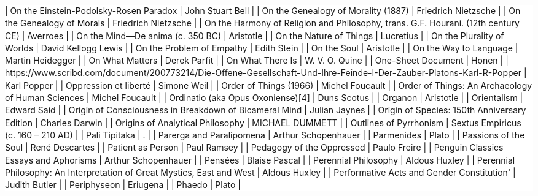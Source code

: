 | On the Einstein-Podolsky-Rosen Paradox | John Stuart Bell |
| On the Genealogy of Morality (1887) | Friedrich Nietzsche |
| On the Genealogy of Morals | Friedrich Nietzsche |
| On the Harmony of Religion and Philosophy, trans. G.F. Hourani. (12th century CE) | Averroes |
| On the Mind—De anima (c. 350 BC) | Aristotle |
| On the Nature of Things | Lucretius |
| On the Plurality of Worlds | David Kellogg Lewis |
| On the Problem of Empathy | Edith Stein |
| On the Soul | Aristotle |
| On the Way to Language | Martin Heidegger |
| On What Matters | Derek Parfit |
| On What There Is | W. V. O. Quine |
| One-Sheet Document | Honen |
| https://www.scribd.com/document/200773214/Die-Offene-Gesellschaft-Und-Ihre-Feinde-I-Der-Zauber-Platons-Karl-R-Popper | Karl Popper |
| Oppression et liberté | Simone Weil |
| Order of Things (1966) | Michel Foucault |
| Order of Things: An Archaeology of Human Sciences | Michel Foucault |
| Ordinatio (aka Opus Oxoniense)[4] | Duns Scotus |
| Organon | Aristotle |
| Orientalism | Edward Said |
| Origin of Consciousness in Breakdown of Bicameral Mind | Julian Jaynes |
| Origin of Species: 150th Anniversary Edition | Charles Darwin |
| Origins of Analytical Philosophy | MICHAEL DUMMETT |
| Outlines of Pyrrhonism | Sextus Empiricus (c. 160 – 210 AD) |
| Pāli Tipitaka | . |
| Parerga and Paralipomena | Arthur Schopenhauer |
| Parmenides | Plato |
| Passions of the Soul | René Descartes |
| Patient as Person | Paul Ramsey |
| Pedagogy of the Oppressed | Paulo Freire |
| Penguin Classics Essays and Aphorisms | Arthur Schopenhauer |
| Pensées | Blaise Pascal |
| Perennial Philosophy | Aldous Huxley |
| Perennial Philosophy: An Interpretation of Great Mystics, East and West | Aldous Huxley |
| Performative Acts and Gender Constitution' | Judith Butler |
| Periphyseon | Eriugena |
| Phaedo | Plato |